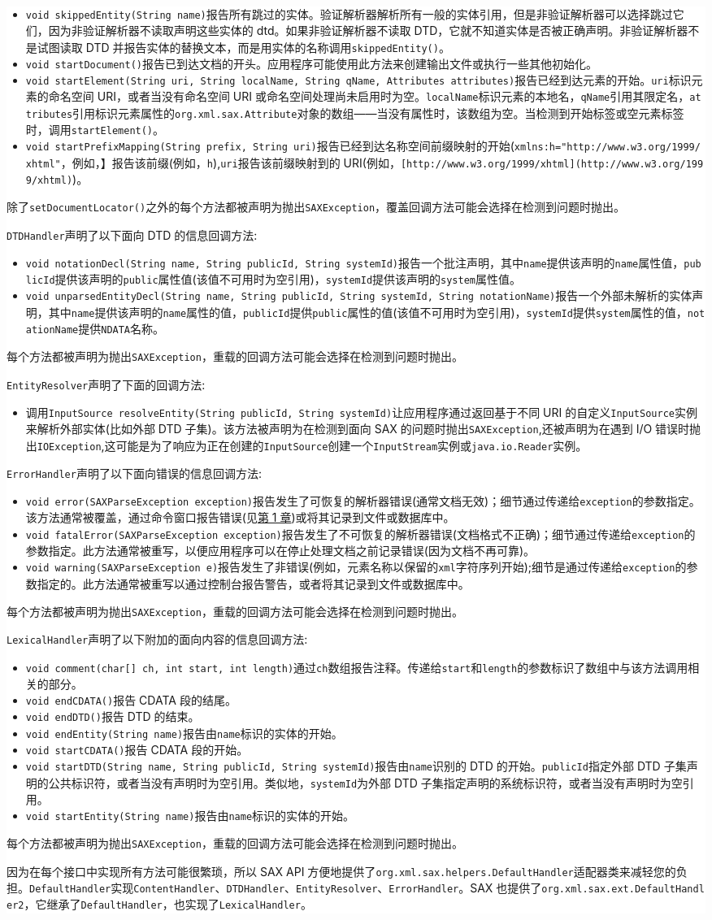 *   `void skippedEntity(String name)`报告所有跳过的实体。验证解析器解析所有一般的实体引用，但是非验证解析器可以选择跳过它们，因为非验证解析器不读取声明这些实体的 dtd。如果非验证解析器不读取 DTD，它就不知道实体是否被正确声明。非验证解析器不是试图读取 DTD 并报告实体的替换文本，而是用实体的名称调用`skippedEntity()`。
*   `void startDocument()`报告已到达文档的开头。应用程序可能使用此方法来创建输出文件或执行一些其他初始化。
*   `void startElement(String uri, String localName, String qName, Attributes attributes)`报告已经到达元素的开始。`uri`标识元素的命名空间 URI，或者当没有命名空间 URI 或命名空间处理尚未启用时为空。`localName`标识元素的本地名，`qName`引用其限定名，`attributes`引用标识元素属性的`org.xml.sax.Attribute`对象的数组——当没有属性时，该数组为空。当检测到开始标签或空元素标签时，调用`startElement()`。
*   `void startPrefixMapping(String prefix, String uri)`报告已经到达名称空间前缀映射的开始(`xmlns:h="http://www.w3.org/1999/xhtml"`，例如，】报告该前缀(例如，`h`),`uri`报告该前缀映射到的 URI(例如，`[http://www.w3.org/1999/xhtml](http://www.w3.org/1999/xhtml)`)。

除了`setDocumentLocator()`之外的每个方法都被声明为抛出`SAXException`，覆盖回调方法可能会选择在检测到问题时抛出。

`DTDHandler`声明了以下面向 DTD 的信息回调方法:

*   `void notationDecl(String name, String publicId, String systemId)`报告一个批注声明，其中`name`提供该声明的`name`属性值，`publicId`提供该声明的`public`属性值(该值不可用时为空引用)，`systemId`提供该声明的`system`属性值。
*   `void unparsedEntityDecl(String name, String publicId, String systemId, String notationName)`报告一个外部未解析的实体声明，其中`name`提供该声明的`name`属性的值，`publicId`提供`public`属性的值(该值不可用时为空引用)，`systemId`提供`system`属性的值，`notationName`提供`NDATA`名称。

每个方法都被声明为抛出`SAXException`，重载的回调方法可能会选择在检测到问题时抛出。

`EntityResolver`声明了下面的回调方法:

*   调用`InputSource resolveEntity(String publicId, String systemId)`让应用程序通过返回基于不同 URI 的自定义`InputSource`实例来解析外部实体(比如外部 DTD 子集)。该方法被声明为在检测到面向 SAX 的问题时抛出`SAXException`,还被声明为在遇到 I/O 错误时抛出`IOException`,这可能是为了响应为正在创建的`InputSource`创建一个`InputStream`实例或`java.io.Reader`实例。

`ErrorHandler`声明了以下面向错误的信息回调方法:

*   `void error(SAXParseException exception)`报告发生了可恢复的解析器错误(通常文档无效)；细节通过传递给`exception`的参数指定。该方法通常被覆盖，通过命令窗口报告错误(见[第 1 章](01.html#ch1))或将其记录到文件或数据库中。
*   `void fatalError(SAXParseException exception)`报告发生了不可恢复的解析器错误(文档格式不正确)；细节通过传递给`exception`的参数指定。此方法通常被重写，以便应用程序可以在停止处理文档之前记录错误(因为文档不再可靠)。
*   `void warning(SAXParseException e)`报告发生了非错误(例如，元素名称以保留的`xml`字符序列开始);细节是通过传递给`exception`的参数指定的。此方法通常被重写以通过控制台报告警告，或者将其记录到文件或数据库中。

每个方法都被声明为抛出`SAXException`，重载的回调方法可能会选择在检测到问题时抛出。

`LexicalHandler`声明了以下附加的面向内容的信息回调方法:

*   `void comment(char[] ch, int start, int length)`通过`ch`数组报告注释。传递给`start`和`length`的参数标识了数组中与该方法调用相关的部分。
*   `void endCDATA()`报告 CDATA 段的结尾。
*   `void endDTD()`报告 DTD 的结束。
*   `void endEntity(String name)`报告由`name`标识的实体的开始。
*   `void startCDATA()`报告 CDATA 段的开始。
*   `void startDTD(String name, String publicId, String systemId)`报告由`name`识别的 DTD 的开始。`publicId`指定外部 DTD 子集声明的公共标识符，或者当没有声明时为空引用。类似地，`systemId`为外部 DTD 子集指定声明的系统标识符，或者当没有声明时为空引用。
*   `void startEntity(String name)`报告由`name`标识的实体的开始。

每个方法都被声明为抛出`SAXException`，重载的回调方法可能会选择在检测到问题时抛出。

因为在每个接口中实现所有方法可能很繁琐，所以 SAX API 方便地提供了`org.xml.sax.helpers.DefaultHandler`适配器类来减轻您的负担。`DefaultHandler`实现`ContentHandler`、`DTDHandler`、`EntityResolver`、`ErrorHandler`。SAX 也提供了`org.xml.sax.ext.DefaultHandler2`，它继承了`DefaultHandler`，也实现了`LexicalHandler`。
